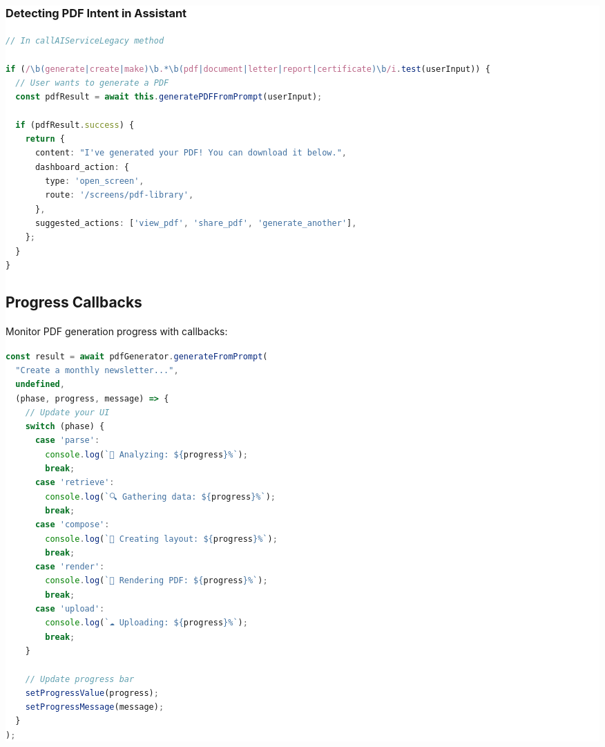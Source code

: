 ### Detecting PDF Intent in Assistant

```typescript
// In callAIServiceLegacy method

if (/\b(generate|create|make)\b.*\b(pdf|document|letter|report|certificate)\b/i.test(userInput)) {
  // User wants to generate a PDF
  const pdfResult = await this.generatePDFFromPrompt(userInput);
  
  if (pdfResult.success) {
    return {
      content: "I've generated your PDF! You can download it below.",
      dashboard_action: {
        type: 'open_screen',
        route: '/screens/pdf-library',
      },
      suggested_actions: ['view_pdf', 'share_pdf', 'generate_another'],
    };
  }
}
```

## Progress Callbacks

Monitor PDF generation progress with callbacks:

```typescript
const result = await pdfGenerator.generateFromPrompt(
  "Create a monthly newsletter...",
  undefined,
  (phase, progress, message) => {
    // Update your UI
    switch (phase) {
      case 'parse':
        console.log(`📝 Analyzing: ${progress}%`);
        break;
      case 'retrieve':
        console.log(`🔍 Gathering data: ${progress}%`);
        break;
      case 'compose':
        console.log(`🎨 Creating layout: ${progress}%`);
        break;
      case 'render':
        console.log(`📄 Rendering PDF: ${progress}%`);
        break;
      case 'upload':
        console.log(`☁️ Uploading: ${progress}%`);
        break;
    }
    
    // Update progress bar
    setProgressValue(progress);
    setProgressMessage(message);
  }
);
```
